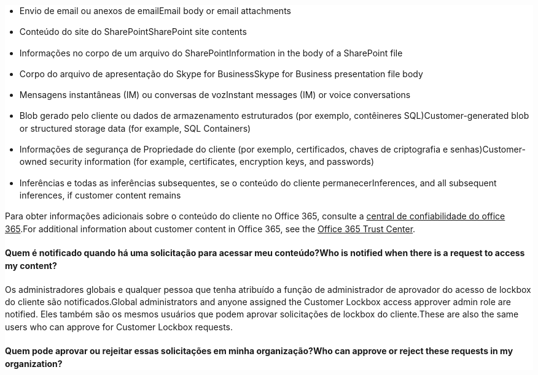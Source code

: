 - <span data-ttu-id="d28ce-228">Envio de email ou anexos de email</span><span class="sxs-lookup"><span data-stu-id="d28ce-228">Email body or email attachments</span></span>

- <span data-ttu-id="d28ce-229">Conteúdo do site do SharePoint</span><span class="sxs-lookup"><span data-stu-id="d28ce-229">SharePoint site contents</span></span>

- <span data-ttu-id="d28ce-230">Informações no corpo de um arquivo do SharePoint</span><span class="sxs-lookup"><span data-stu-id="d28ce-230">Information in the body of a SharePoint file</span></span>

- <span data-ttu-id="d28ce-231">Corpo do arquivo de apresentação do Skype for Business</span><span class="sxs-lookup"><span data-stu-id="d28ce-231">Skype for Business presentation file body</span></span>

- <span data-ttu-id="d28ce-232">Mensagens instantâneas (IM) ou conversas de voz</span><span class="sxs-lookup"><span data-stu-id="d28ce-232">Instant messages (IM) or voice conversations</span></span>

- <span data-ttu-id="d28ce-233">Blob gerado pelo cliente ou dados de armazenamento estruturados (por exemplo, contêineres SQL)</span><span class="sxs-lookup"><span data-stu-id="d28ce-233">Customer-generated blob or structured storage data (for example, SQL Containers)</span></span>

- <span data-ttu-id="d28ce-234">Informações de segurança de Propriedade do cliente (por exemplo, certificados, chaves de criptografia e senhas)</span><span class="sxs-lookup"><span data-stu-id="d28ce-234">Customer-owned security information (for example, certificates, encryption keys, and passwords)</span></span>

- <span data-ttu-id="d28ce-235">Inferências e todas as inferências subsequentes, se o conteúdo do cliente permanecer</span><span class="sxs-lookup"><span data-stu-id="d28ce-235">Inferences, and all subsequent inferences, if customer content remains</span></span>

<span data-ttu-id="d28ce-236">Para obter informações adicionais sobre o conteúdo do cliente no Office 365, consulte a [central de confiabilidade do office 365](https://products.office.com/business/office-365-trust-center-privacy/).</span><span class="sxs-lookup"><span data-stu-id="d28ce-236">For additional information about customer content in Office 365, see the [Office 365 Trust Center](https://products.office.com/business/office-365-trust-center-privacy/).</span></span>

#### <a name="who-is-notified-when-there-is-a-request-to-access-my-content"></a><span data-ttu-id="d28ce-237">Quem é notificado quando há uma solicitação para acessar meu conteúdo?</span><span class="sxs-lookup"><span data-stu-id="d28ce-237">Who is notified when there is a request to access my content?</span></span>

<span data-ttu-id="d28ce-238">Os administradores globais e qualquer pessoa que tenha atribuído a função de administrador de aprovador do acesso de lockbox do cliente são notificados.</span><span class="sxs-lookup"><span data-stu-id="d28ce-238">Global administrators and anyone assigned the Customer Lockbox access approver admin role are notified.</span></span> <span data-ttu-id="d28ce-239">Eles também são os mesmos usuários que podem aprovar solicitações de lockbox do cliente.</span><span class="sxs-lookup"><span data-stu-id="d28ce-239">These are also the same users who can approve for Customer Lockbox requests.</span></span>

#### <a name="who-can-approve-or-reject-these-requests-in-my-organization"></a><span data-ttu-id="d28ce-240">Quem pode aprovar ou rejeitar essas solicitações em minha organização?</span><span class="sxs-lookup"><span data-stu-id="d28ce-240">Who can approve or reject these requests in my organization?</span></span>
